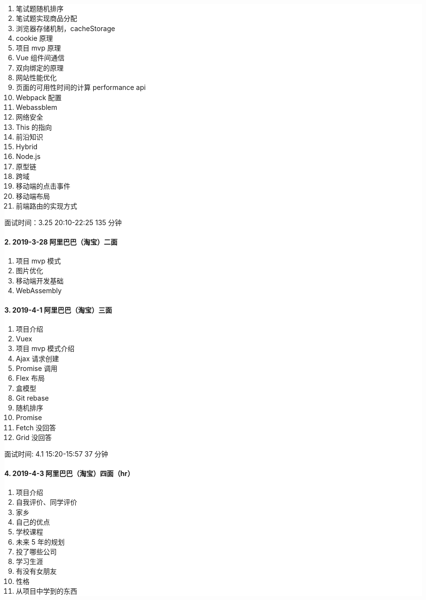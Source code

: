 1. 笔试题随机排序
2. 笔试题实现商品分配
3. 浏览器存储机制，cacheStorage
4. cookie 原理
5. 项目 mvp 原理
6. Vue 组件间通信
7. 双向绑定的原理
8. 网站性能优化
9. 页面的可用性时间的计算 performance api
10. Webpack 配置
11. Webassblem
12. 网络安全
13. This 的指向
14. 前沿知识
15. Hybrid
16. Node.js
17. 原型链
18. 跨域
19. 移动端的点击事件
20. 移动端布局
21. 前端路由的实现方式

面试时间：3.25 20:10-22:25 135 分钟

#### 2. 2019-3-28 阿里巴巴（淘宝）二面

1. 项目 mvp 模式
2. 图片优化
3. 移动端开发基础
4. WebAssembly

#### 3. 2019-4-1 阿里巴巴（淘宝）三面

1. 项目介绍
2. Vuex
3. 项目 mvp 模式介绍
4. Ajax 请求创建
5. Promise 调用
6. Flex 布局
7. 盒模型
8. Git rebase
9. 随机排序
10. Promise
11. Fetch 没回答
12. Grid 没回答

面试时间: 4.1 15:20-15:57 37 分钟

#### 4. 2019-4-3 阿里巴巴（淘宝）四面（hr）

1. 项目介绍
2. 自我评价、同学评价
3. 家乡
4. 自己的优点
5. 学校课程
6. 未来 5 年的规划
7. 投了哪些公司
8. 学习生涯
9. 有没有女朋友
10. 性格
11. 从项目中学到的东西
